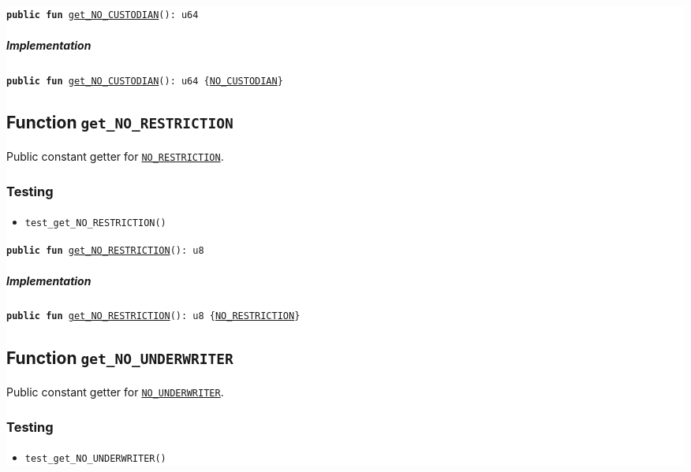 
<pre><code><b>public</b> <b>fun</b> <a href="market.md#0xc0deb00c_market_get_NO_CUSTODIAN">get_NO_CUSTODIAN</a>(): u64
</code></pre>



##### Implementation


<pre><code><b>public</b> <b>fun</b> <a href="market.md#0xc0deb00c_market_get_NO_CUSTODIAN">get_NO_CUSTODIAN</a>(): u64 {<a href="market.md#0xc0deb00c_market_NO_CUSTODIAN">NO_CUSTODIAN</a>}
</code></pre>



<a name="0xc0deb00c_market_get_NO_RESTRICTION"></a>

## Function `get_NO_RESTRICTION`

Public constant getter for <code><a href="market.md#0xc0deb00c_market_NO_RESTRICTION">NO_RESTRICTION</a></code>.


<a name="@Testing_37"></a>

### Testing


* <code>test_get_NO_RESTRICTION()</code>


<pre><code><b>public</b> <b>fun</b> <a href="market.md#0xc0deb00c_market_get_NO_RESTRICTION">get_NO_RESTRICTION</a>(): u8
</code></pre>



##### Implementation


<pre><code><b>public</b> <b>fun</b> <a href="market.md#0xc0deb00c_market_get_NO_RESTRICTION">get_NO_RESTRICTION</a>(): u8 {<a href="market.md#0xc0deb00c_market_NO_RESTRICTION">NO_RESTRICTION</a>}
</code></pre>



<a name="0xc0deb00c_market_get_NO_UNDERWRITER"></a>

## Function `get_NO_UNDERWRITER`

Public constant getter for <code><a href="market.md#0xc0deb00c_market_NO_UNDERWRITER">NO_UNDERWRITER</a></code>.


<a name="@Testing_38"></a>

### Testing


* <code>test_get_NO_UNDERWRITER()</code>
